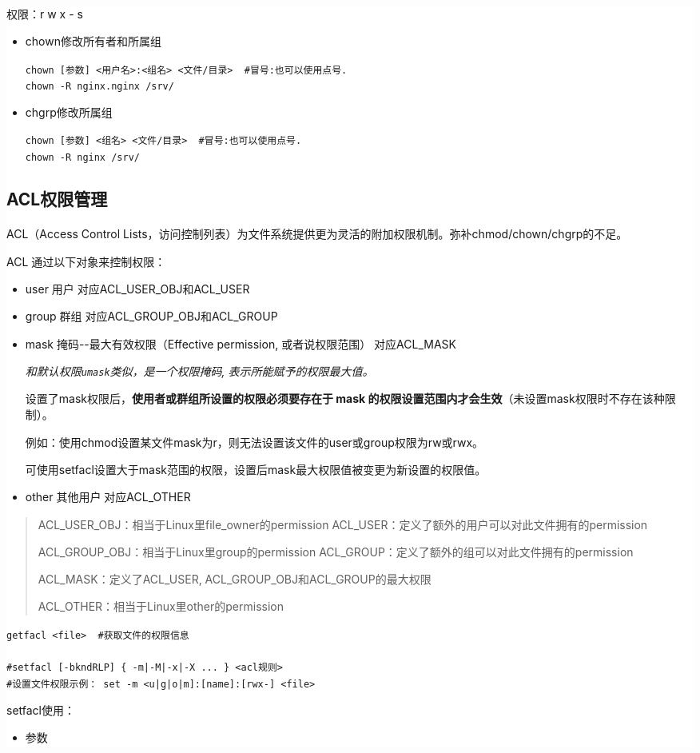   权限：r w x - s

- chown修改所有者和所属组

  ```shell
  chown [参数] <用户名>:<组名> <文件/目录>  #冒号:也可以使用点号.
  chown -R nginx.nginx /srv/
  ```

- chgrp修改所属组

  ```shell
  chown [参数] <组名> <文件/目录>  #冒号:也可以使用点号.
  chown -R nginx /srv/
  ```

## ACL权限管理

ACL（Access Control Lists，访问控制列表）为文件系统提供更为灵活的附加权限机制。弥补chmod/chown/chgrp的不足。

ACL 通过以下对象来控制权限：

- user  用户 对应ACL_USER_OBJ和ACL_USER

- group  群组  对应ACL_GROUP_OBJ和ACL_GROUP

- mask  掩码--最大有效权限（Effective permission, 或者说权限范围）   对应ACL_MASK

  *和默认权限`umask`类似，是一个权限掩码, 表示所能赋予的权限最大值。*

  设置了mask权限后，**使用者或群组所设置的权限必须要存在于 mask 的权限设置范围内才会生效**（未设置mask权限时不存在该种限制）。

  例如：使用chmod设置某文件mask为r，则无法设置该文件的user或group权限为rw或rwx。

  可使用setfacl设置大于mask范围的权限，设置后mask最大权限值被变更为新设置的权限值。

- other  其他用户  对应ACL_OTHER


> ACL_USER_OBJ：相当于Linux里file_owner的permission
> ACL_USER：定义了额外的用户可以对此文件拥有的permission
>
> ACL_GROUP_OBJ：相当于Linux里group的permission
> ACL_GROUP：定义了额外的组可以对此文件拥有的permission
>
> ACL_MASK：定义了ACL_USER, ACL_GROUP_OBJ和ACL_GROUP的最大权限
>
> ACL_OTHER：相当于Linux里other的permission



```shell
getfacl <file>  #获取文件的权限信息

#setfacl [-bkndRLP] { -m|-M|-x|-X ... } <acl规则>
#设置文件权限示例： set -m <u|g|o|m]:[name]:[rwx-] <file>
```

setfacl使用：

- 参数
